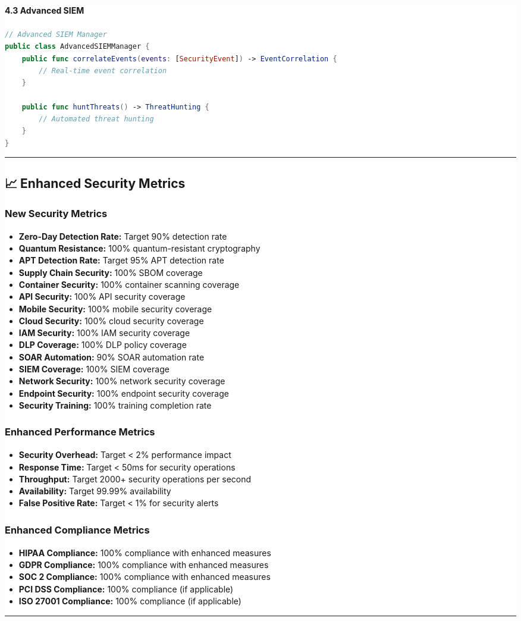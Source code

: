 #### 4.3 Advanced SIEM
```swift
// Advanced SIEM Manager
public class AdvancedSIEMManager {
    public func correlateEvents(events: [SecurityEvent]) -> EventCorrelation {
        // Real-time event correlation
    }
    
    public func huntThreats() -> ThreatHunting {
        // Automated threat hunting
    }
}
```

---

## 📈 Enhanced Security Metrics

### New Security Metrics
- **Zero-Day Detection Rate:** Target 90% detection rate
- **Quantum Resistance:** 100% quantum-resistant cryptography
- **APT Detection Rate:** Target 95% APT detection rate
- **Supply Chain Security:** 100% SBOM coverage
- **Container Security:** 100% container scanning coverage
- **API Security:** 100% API security coverage
- **Mobile Security:** 100% mobile security coverage
- **Cloud Security:** 100% cloud security coverage
- **IAM Security:** 100% IAM security coverage
- **DLP Coverage:** 100% DLP policy coverage
- **SOAR Automation:** 90% SOAR automation rate
- **SIEM Coverage:** 100% SIEM coverage
- **Network Security:** 100% network security coverage
- **Endpoint Security:** 100% endpoint security coverage
- **Security Training:** 100% training completion rate

### Enhanced Performance Metrics
- **Security Overhead:** Target < 2% performance impact
- **Response Time:** Target < 50ms for security operations
- **Throughput:** Target 2000+ security operations per second
- **Availability:** Target 99.99% availability
- **False Positive Rate:** Target < 1% for security alerts

### Enhanced Compliance Metrics
- **HIPAA Compliance:** 100% compliance with enhanced measures
- **GDPR Compliance:** 100% compliance with enhanced measures
- **SOC 2 Compliance:** 100% compliance with enhanced measures
- **PCI DSS Compliance:** 100% compliance (if applicable)
- **ISO 27001 Compliance:** 100% compliance (if applicable)

---
